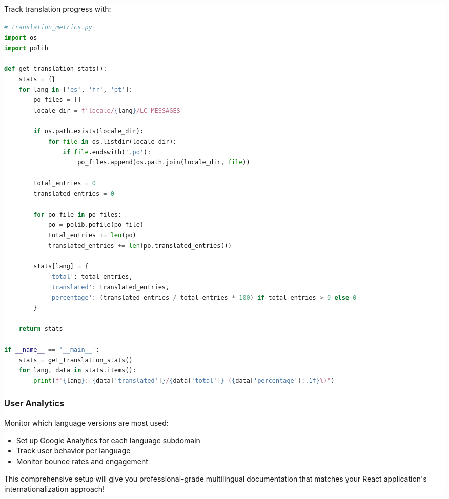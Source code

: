 Track translation progress with:

```python
# translation_metrics.py
import os
import polib

def get_translation_stats():
    stats = {}
    for lang in ['es', 'fr', 'pt']:
        po_files = []
        locale_dir = f'locale/{lang}/LC_MESSAGES'

        if os.path.exists(locale_dir):
            for file in os.listdir(locale_dir):
                if file.endswith('.po'):
                    po_files.append(os.path.join(locale_dir, file))

        total_entries = 0
        translated_entries = 0

        for po_file in po_files:
            po = polib.pofile(po_file)
            total_entries += len(po)
            translated_entries += len(po.translated_entries())

        stats[lang] = {
            'total': total_entries,
            'translated': translated_entries,
            'percentage': (translated_entries / total_entries * 100) if total_entries > 0 else 0
        }

    return stats

if __name__ == '__main__':
    stats = get_translation_stats()
    for lang, data in stats.items():
        print(f"{lang}: {data['translated']}/{data['total']} ({data['percentage']:.1f}%)")
```

### User Analytics

Monitor which language versions are most used:
- Set up Google Analytics for each language subdomain
- Track user behavior per language
- Monitor bounce rates and engagement

This comprehensive setup will give you professional-grade multilingual documentation that matches your React application's internationalization approach!
